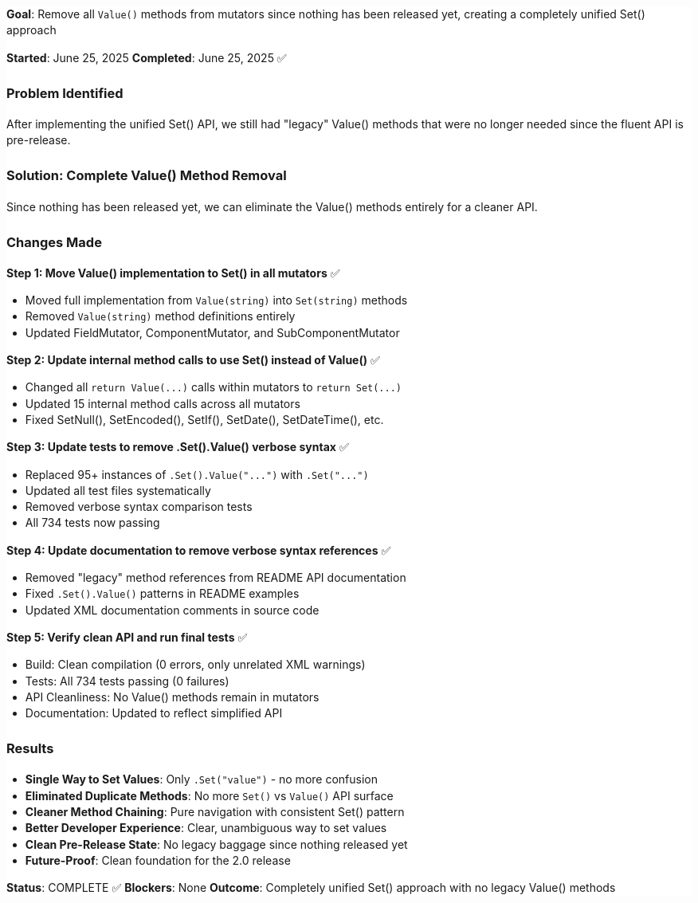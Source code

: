 **Goal**: Remove all `Value()` methods from mutators since nothing has been released yet, creating a completely unified Set() approach

**Started**: June 25, 2025
**Completed**: June 25, 2025 ✅

### Problem Identified
After implementing the unified Set() API, we still had "legacy" Value() methods that were no longer needed since the fluent API is pre-release.

### Solution: Complete Value() Method Removal
Since nothing has been released yet, we can eliminate the Value() methods entirely for a cleaner API.

### Changes Made

**Step 1: Move Value() implementation to Set() in all mutators** ✅
- Moved full implementation from `Value(string)` into `Set(string)` methods
- Removed `Value(string)` method definitions entirely
- Updated FieldMutator, ComponentMutator, and SubComponentMutator

**Step 2: Update internal method calls to use Set() instead of Value()** ✅
- Changed all `return Value(...)` calls within mutators to `return Set(...)`
- Updated 15 internal method calls across all mutators
- Fixed SetNull(), SetEncoded(), SetIf(), SetDate(), SetDateTime(), etc.

**Step 3: Update tests to remove .Set().Value() verbose syntax** ✅
- Replaced 95+ instances of `.Set().Value("...")` with `.Set("...")`
- Updated all test files systematically
- Removed verbose syntax comparison tests
- All 734 tests now passing

**Step 4: Update documentation to remove verbose syntax references** ✅
- Removed "legacy" method references from README API documentation
- Fixed `.Set().Value()` patterns in README examples
- Updated XML documentation comments in source code

**Step 5: Verify clean API and run final tests** ✅
- Build: Clean compilation (0 errors, only unrelated XML warnings)
- Tests: All 734 tests passing (0 failures)
- API Cleanliness: No Value() methods remain in mutators
- Documentation: Updated to reflect simplified API

### Results
- **Single Way to Set Values**: Only `.Set("value")` - no more confusion
- **Eliminated Duplicate Methods**: No more `Set()` vs `Value()` API surface
- **Cleaner Method Chaining**: Pure navigation with consistent Set() pattern
- **Better Developer Experience**: Clear, unambiguous way to set values
- **Clean Pre-Release State**: No legacy baggage since nothing released yet
- **Future-Proof**: Clean foundation for the 2.0 release

**Status**: COMPLETE ✅
**Blockers**: None
**Outcome**: Completely unified Set() approach with no legacy Value() methods
